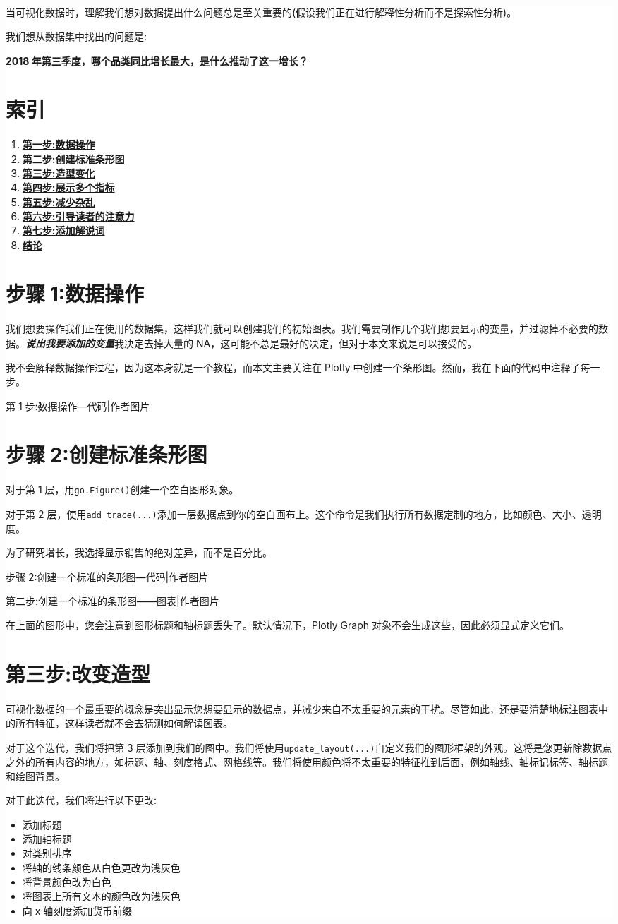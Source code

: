 当可视化数据时，理解我们想对数据提出什么问题总是至关重要的(假设我们正在进行解释性分析而不是探索性分析)。

我们想从数据集中找出的问题是:

**2018 年第三季度，哪个品类同比增长最大，是什么推动了这一增长？**

# 索引

1.  [**第一步:数据操作**](#495f)
2.  [**第二步:创建标准条形图**](#5a78)
3.  [**第三步:造型变化**](#c813)
4.  [**第四步:展示多个指标**](#f2d6)
5.  [**第五步:减少杂乱**](#948e)
6.  [**第六步:引导读者的注意力**](#9c8d)
7.  [**第七步:添加解说词**](#0317)
8.  [**结论**](#c84c)

# 步骤 1:数据操作

我们想要操作我们正在使用的数据集，这样我们就可以创建我们的初始图表。我们需要制作几个我们想要显示的变量，并过滤掉不必要的数据。***说出我要添加的变量***我决定去掉大量的 NA，这可能不总是最好的决定，但对于本文来说是可以接受的。

我不会解释数据操作过程，因为这本身就是一个教程，而本文主要关注在 Plotly 中创建一个条形图。然而，我在下面的代码中注释了每一步。

第 1 步:数据操作—代码|作者图片

# 步骤 2:创建标准条形图

对于第 1 层，用`go.Figure()`创建一个空白图形对象。

对于第 2 层，使用`add_trace(...)`添加一层数据点到你的空白画布上。这个命令是我们执行所有数据定制的地方，比如颜色、大小、透明度。

为了研究增长，我选择显示销售的绝对差异，而不是百分比。

步骤 2:创建一个标准的条形图—代码|作者图片

第二步:创建一个标准的条形图——图表|作者图片

在上面的图形中，您会注意到图形标题和轴标题丢失了。默认情况下，Plotly Graph 对象不会生成这些，因此必须显式定义它们。

# 第三步:改变造型

可视化数据的一个最重要的概念是突出显示您想要显示的数据点，并减少来自不太重要的元素的干扰。尽管如此，还是要清楚地标注图表中的所有特征，这样读者就不会去猜测如何解读图表。

对于这个迭代，我们将把第 3 层添加到我们的图中。我们将使用`update_layout(...)`自定义我们的图形框架的外观。这将是您更新除数据点之外的所有内容的地方，如标题、轴、刻度格式、网格线等。我们将使用颜色将不太重要的特征推到后面，例如轴线、轴标记标签、轴标题和绘图背景。

对于此迭代，我们将进行以下更改:

*   添加标题
*   添加轴标题
*   对类别排序
*   将轴的线条颜色从白色更改为浅灰色
*   将背景颜色改为白色
*   将图表上所有文本的颜色改为浅灰色
*   向 x 轴刻度添加货币前缀
